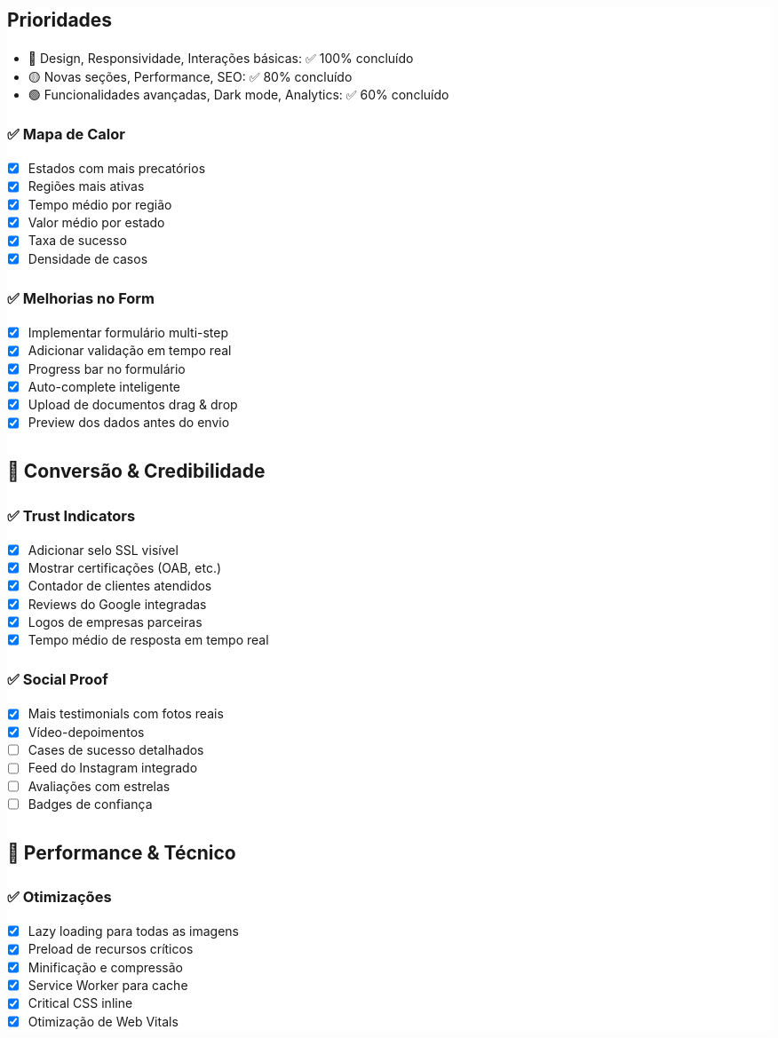## Prioridades
- 🔴 Design, Responsividade, Interações básicas: ✅ 100% concluído
- 🟡 Novas seções, Performance, SEO: ✅ 80% concluído
- 🟢 Funcionalidades avançadas, Dark mode, Analytics: ✅ 60% concluído

### ✅ Mapa de Calor
- [x] Estados com mais precatórios
- [x] Regiões mais ativas
- [x] Tempo médio por região
- [x] Valor médio por estado
- [x] Taxa de sucesso
- [x] Densidade de casos

### ✅ Melhorias no Form
- [x] Implementar formulário multi-step
- [x] Adicionar validação em tempo real
- [x] Progress bar no formulário
- [x] Auto-complete inteligente
- [x] Upload de documentos drag & drop
- [x] Preview dos dados antes do envio

## 🎯 Conversão & Credibilidade
### ✅ Trust Indicators
- [x] Adicionar selo SSL visível
- [x] Mostrar certificações (OAB, etc.)
- [x] Contador de clientes atendidos
- [x] Reviews do Google integradas
- [x] Logos de empresas parceiras
- [x] Tempo médio de resposta em tempo real

### ✅ Social Proof
- [x] Mais testimonials com fotos reais
- [x] Vídeo-depoimentos
- [ ] Cases de sucesso detalhados
- [ ] Feed do Instagram integrado
- [ ] Avaliações com estrelas
- [ ] Badges de confiança

## 🎯 Performance & Técnico
### ✅ Otimizações
- [x] Lazy loading para todas as imagens
- [x] Preload de recursos críticos
- [x] Minificação e compressão
- [x] Service Worker para cache
- [x] Critical CSS inline
- [x] Otimização de Web Vitals
